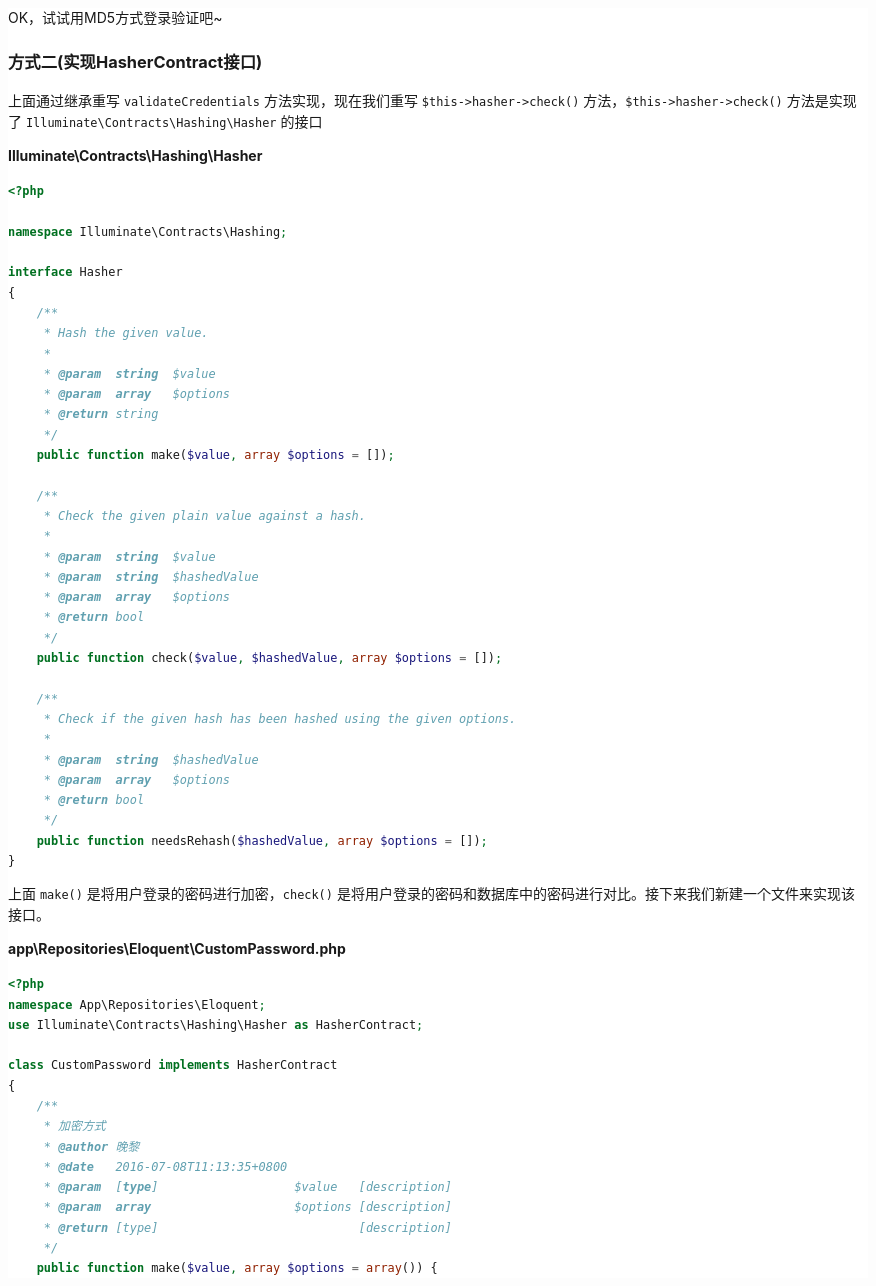 OK，试试用MD5方式登录验证吧~

### 方式二(实现HasherContract接口)
上面通过继承重写 `validateCredentials` 方法实现，现在我们重写 `$this->hasher->check()` 方法，`$this->hasher->check()` 方法是实现了 `Illuminate\Contracts\Hashing\Hasher` 的接口

**Illuminate\Contracts\Hashing\Hasher**

```php
<?php

namespace Illuminate\Contracts\Hashing;

interface Hasher
{
    /**
     * Hash the given value.
     *
     * @param  string  $value
     * @param  array   $options
     * @return string
     */
    public function make($value, array $options = []);

    /**
     * Check the given plain value against a hash.
     *
     * @param  string  $value
     * @param  string  $hashedValue
     * @param  array   $options
     * @return bool
     */
    public function check($value, $hashedValue, array $options = []);

    /**
     * Check if the given hash has been hashed using the given options.
     *
     * @param  string  $hashedValue
     * @param  array   $options
     * @return bool
     */
    public function needsRehash($hashedValue, array $options = []);
}

```

上面 `make()` 是将用户登录的密码进行加密，`check()` 是将用户登录的密码和数据库中的密码进行对比。接下来我们新建一个文件来实现该接口。

**app\Repositories\Eloquent\CustomPassword.php**

```php
<?php
namespace App\Repositories\Eloquent;
use Illuminate\Contracts\Hashing\Hasher as HasherContract;

class CustomPassword implements HasherContract
{
	/**
	 * 加密方式
	 * @author 晚黎
	 * @date   2016-07-08T11:13:35+0800
	 * @param  [type]                   $value   [description]
	 * @param  array                    $options [description]
	 * @return [type]                            [description]
	 */
	public function make($value, array $options = array()) {
```